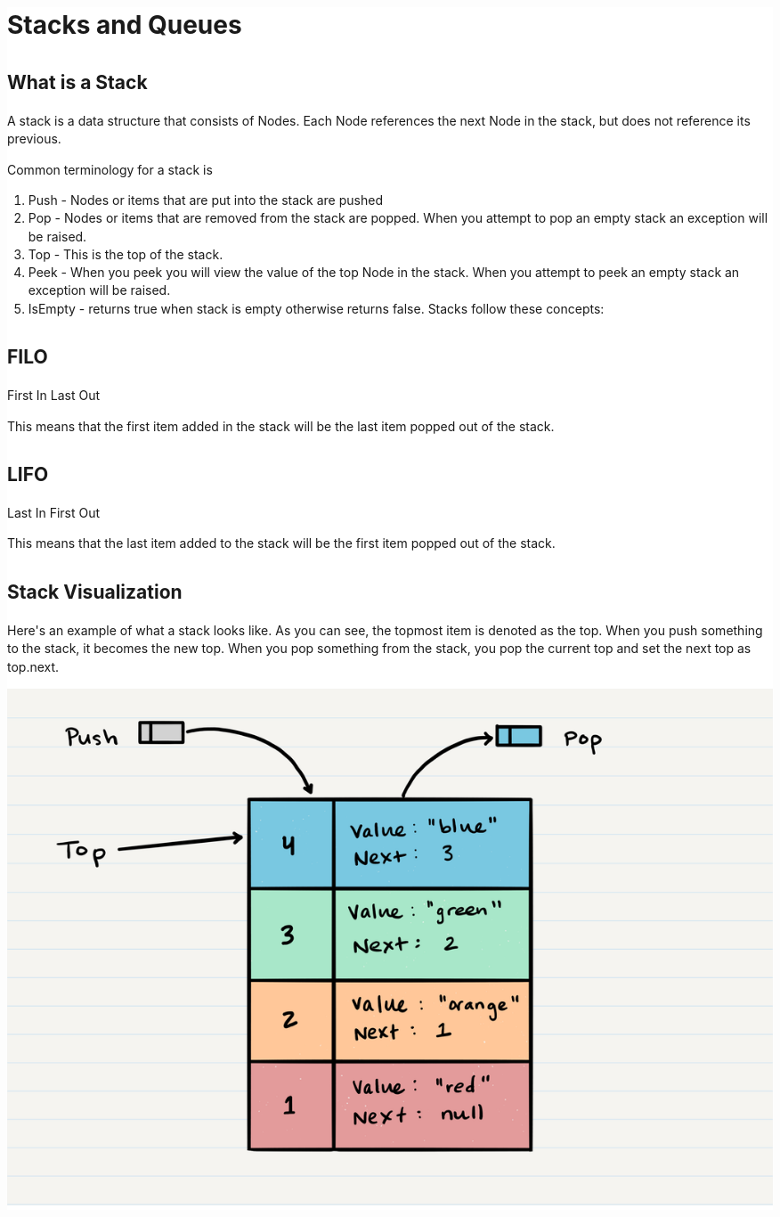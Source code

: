 # Stacks and Queues
## What is a Stack
A stack is a data structure that consists of Nodes. Each Node references the next Node in the stack, but does not reference its previous.

Common terminology for a stack is

1. Push - Nodes or items that are put into the stack are pushed
2. Pop - Nodes or items that are removed from the stack are popped. When you attempt to pop an empty stack an exception will be raised.
3. Top - This is the top of the stack.
4. Peek - When you peek you will view the value of the top Node in the stack. When you attempt to peek an empty stack an exception will be raised.
5. IsEmpty - returns true when stack is empty otherwise returns false.
Stacks follow these concepts:

## FILO
First In Last Out

This means that the first item added in the stack will be the last item popped out of the stack.

## LIFO
Last In First Out

This means that the last item added to the stack will be the first item popped out of the stack.

## Stack Visualization
Here's an example of what a stack looks like. As you can see, the topmost item is denoted as the top. When you push something to the stack, it becomes the new top. When you pop something from the stack, you pop the current top and set the next top as top.next.

![image6](../image/image6.png)